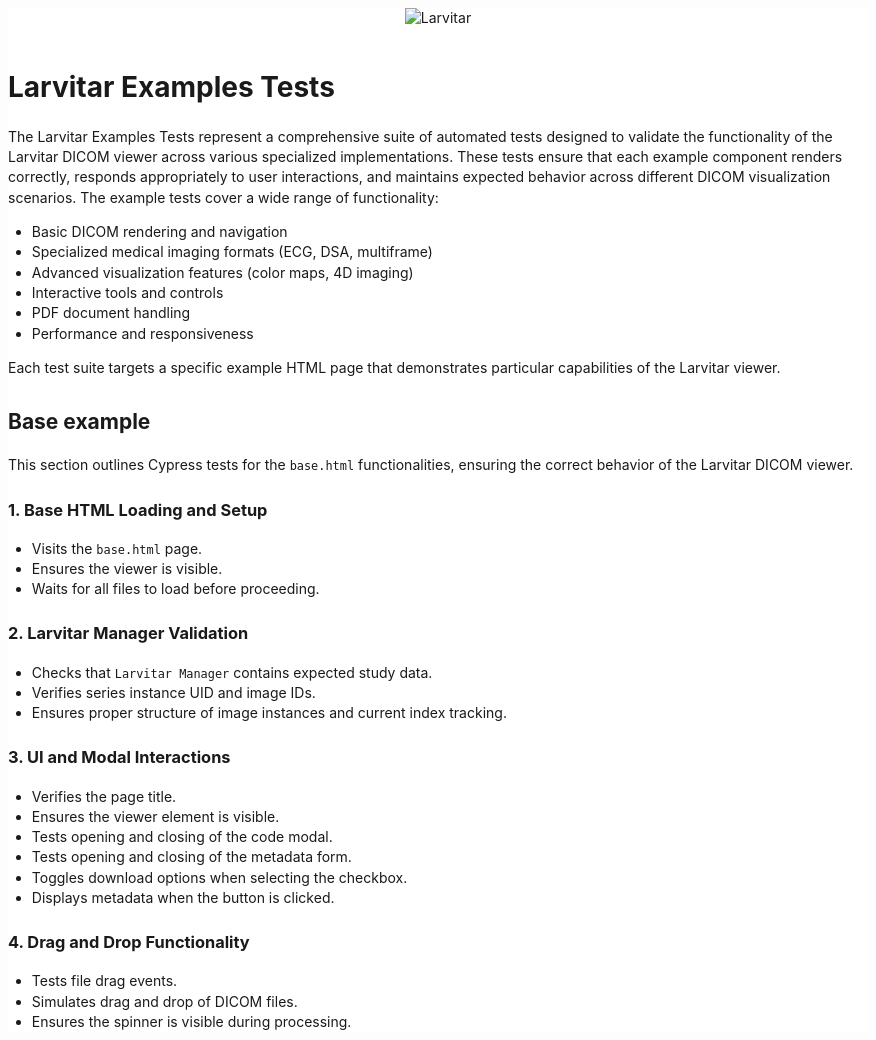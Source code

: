 <div style="text-align: center;">
    <img src="https://assets.pokemon.com/assets/cms2/img/pokedex/full/246.png" alt="Larvitar" height="200" />
</div>

# Larvitar Examples Tests

The Larvitar Examples Tests represent a comprehensive suite of automated tests designed to validate the functionality of the Larvitar DICOM viewer across various specialized implementations. These tests ensure that each example component renders correctly, responds appropriately to user interactions, and maintains expected behavior across different DICOM visualization scenarios.
The example tests cover a wide range of functionality:

- Basic DICOM rendering and navigation
- Specialized medical imaging formats (ECG, DSA, multiframe)
- Advanced visualization features (color maps, 4D imaging)
- Interactive tools and controls
- PDF document handling
- Performance and responsiveness

Each test suite targets a specific example HTML page that demonstrates particular capabilities of the Larvitar viewer. 

## Base example
This section outlines Cypress tests for the `base.html` functionalities, ensuring the correct behavior of the Larvitar DICOM viewer.

### 1. Base HTML Loading and Setup
- Visits the `base.html` page.
- Ensures the viewer is visible.
- Waits for all files to load before proceeding.

### 2. Larvitar Manager Validation
- Checks that `Larvitar Manager` contains expected study data.
- Verifies series instance UID and image IDs.
- Ensures proper structure of image instances and current index tracking.

### 3. UI and Modal Interactions
- Verifies the page title.
- Ensures the viewer element is visible.
- Tests opening and closing of the code modal.
- Tests opening and closing of the metadata form.
- Toggles download options when selecting the checkbox.
- Displays metadata when the button is clicked.

### 4. Drag and Drop Functionality
- Tests file drag events.
- Simulates drag and drop of DICOM files.
- Ensures the spinner is visible during processing.
